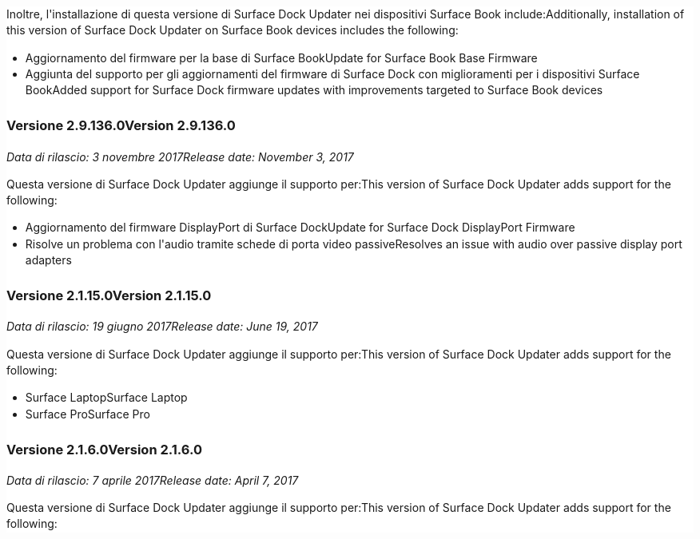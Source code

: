 <span data-ttu-id="11ca3-252">Inoltre, l'installazione di questa versione di Surface Dock Updater nei dispositivi Surface Book include:</span><span class="sxs-lookup"><span data-stu-id="11ca3-252">Additionally, installation of this version of Surface Dock Updater on Surface Book devices includes the following:</span></span>
* <span data-ttu-id="11ca3-253">Aggiornamento del firmware per la base di Surface Book</span><span class="sxs-lookup"><span data-stu-id="11ca3-253">Update for Surface Book Base Firmware</span></span>
* <span data-ttu-id="11ca3-254">Aggiunta del supporto per gli aggiornamenti del firmware di Surface Dock con miglioramenti per i dispositivi Surface Book</span><span class="sxs-lookup"><span data-stu-id="11ca3-254">Added support for Surface Dock firmware updates with improvements targeted to Surface Book devices</span></span>


### <a name="version-2.9.136.0"></a><span data-ttu-id="11ca3-255">Versione 2.9.136.0</span><span class="sxs-lookup"><span data-stu-id="11ca3-255">Version 2.9.136.0</span></span>
*<span data-ttu-id="11ca3-256">Data di rilascio: 3 novembre 2017</span><span class="sxs-lookup"><span data-stu-id="11ca3-256">Release date: November 3, 2017</span></span>*

<span data-ttu-id="11ca3-257">Questa versione di Surface Dock Updater aggiunge il supporto per:</span><span class="sxs-lookup"><span data-stu-id="11ca3-257">This version of Surface Dock Updater adds support for the following:</span></span>

* <span data-ttu-id="11ca3-258">Aggiornamento del firmware DisplayPort di Surface Dock</span><span class="sxs-lookup"><span data-stu-id="11ca3-258">Update for Surface Dock DisplayPort Firmware</span></span>
* <span data-ttu-id="11ca3-259">Risolve un problema con l'audio tramite schede di porta video passive</span><span class="sxs-lookup"><span data-stu-id="11ca3-259">Resolves an issue with audio over passive display port adapters</span></span>

### <a name="version-2.1.15.0"></a><span data-ttu-id="11ca3-260">Versione 2.1.15.0</span><span class="sxs-lookup"><span data-stu-id="11ca3-260">Version 2.1.15.0</span></span>
*<span data-ttu-id="11ca3-261">Data di rilascio: 19 giugno 2017</span><span class="sxs-lookup"><span data-stu-id="11ca3-261">Release date: June 19, 2017</span></span>*

<span data-ttu-id="11ca3-262">Questa versione di Surface Dock Updater aggiunge il supporto per:</span><span class="sxs-lookup"><span data-stu-id="11ca3-262">This version of Surface Dock Updater adds support for the following:</span></span>

* <span data-ttu-id="11ca3-263">Surface Laptop</span><span class="sxs-lookup"><span data-stu-id="11ca3-263">Surface Laptop</span></span>
* <span data-ttu-id="11ca3-264">Surface Pro</span><span class="sxs-lookup"><span data-stu-id="11ca3-264">Surface Pro</span></span>

### <a name="version-2.1.6.0"></a><span data-ttu-id="11ca3-265">Versione 2.1.6.0</span><span class="sxs-lookup"><span data-stu-id="11ca3-265">Version 2.1.6.0</span></span>
*<span data-ttu-id="11ca3-266">Data di rilascio: 7 aprile 2017</span><span class="sxs-lookup"><span data-stu-id="11ca3-266">Release date: April 7, 2017</span></span>*

<span data-ttu-id="11ca3-267">Questa versione di Surface Dock Updater aggiunge il supporto per:</span><span class="sxs-lookup"><span data-stu-id="11ca3-267">This version of Surface Dock Updater adds support for the following:</span></span>
